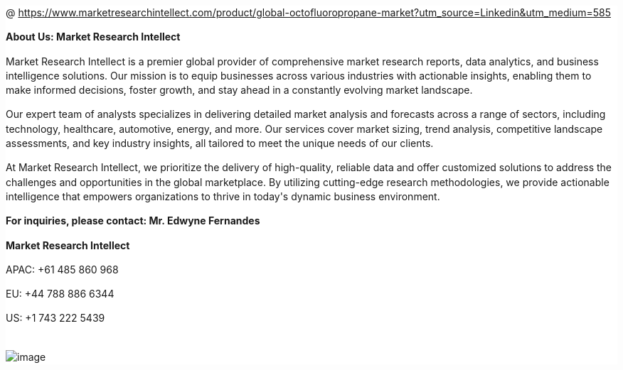 @</strong>&nbsp;<a href="https://www.marketresearchintellect.com/product/global-octofluoropropane-market?utm_source=Linkedin&utm_medium=585">https://www.marketresearchintellect.com/product/global-octofluoropropane-market?utm_source=Linkedin&utm_medium=585</a></span></p><p><strong>About Us: Market Research Intellect</strong></p><p>Market Research Intellect is a premier global provider of comprehensive market research reports, data analytics, and business intelligence solutions. Our mission is to equip businesses across various industries with actionable insights, enabling them to make informed decisions, foster growth, and stay ahead in a constantly evolving market landscape.</p><p>Our expert team of analysts specializes in delivering detailed market analysis and forecasts across a range of sectors, including technology, healthcare, automotive, energy, and more. Our services cover market sizing, trend analysis, competitive landscape assessments, and key industry insights, all tailored to meet the unique needs of our clients.</p><p>At Market Research Intellect, we prioritize the delivery of high-quality, reliable data and offer customized solutions to address the challenges and opportunities in the global marketplace. By utilizing cutting-edge research methodologies, we provide actionable intelligence that empowers organizations to thrive in today's dynamic business environment.</p><p><strong>For inquiries, please contact: Mr. Edwyne Fernandes</strong></p><p><strong>Market Research Intellect</strong></p><p>APAC: +61 485 860 968</p><p>EU: +44 788 886 6344</p><p>US: +1 743 222 5439</p></div><div class="article-main__content" data-test-id="publishing-text-block">&nbsp;</div>
![image](https://github.com/user-attachments/assets/b006ee97-41ed-4c0a-930f-e13d2d7b5252)
